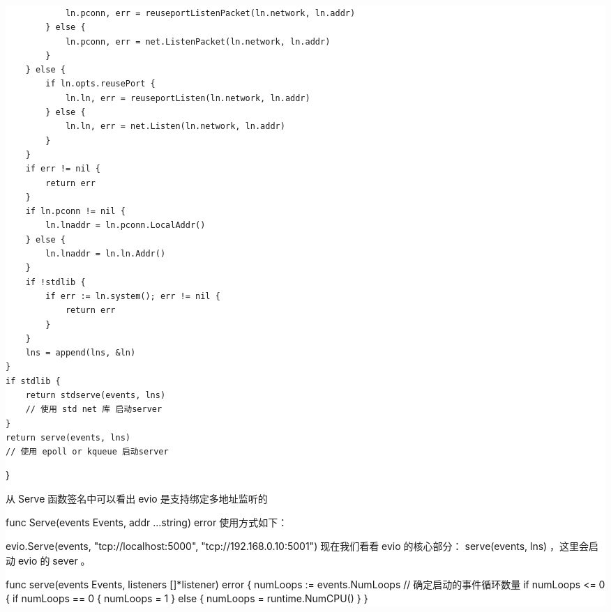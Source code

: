 				ln.pconn, err = reuseportListenPacket(ln.network, ln.addr)
			} else {
				ln.pconn, err = net.ListenPacket(ln.network, ln.addr)
			}
		} else {
			if ln.opts.reusePort {
				ln.ln, err = reuseportListen(ln.network, ln.addr)
			} else {
				ln.ln, err = net.Listen(ln.network, ln.addr)
			}
		}
		if err != nil {
			return err
		}
		if ln.pconn != nil {
			ln.lnaddr = ln.pconn.LocalAddr()
		} else {
			ln.lnaddr = ln.ln.Addr()
		}
		if !stdlib {
			if err := ln.system(); err != nil {
				return err
			}
		}
		lns = append(lns, &ln)
	}
	if stdlib {
		return stdserve(events, lns)
		// 使用 std net 库 启动server
	}
	return serve(events, lns)
	// 使用 epoll or kqueue 启动server
}

 
从 Serve 函数签名中可以看出 evio 是支持绑定多地址监听的

func Serve(events Events, addr ...string) error
使用方式如下：

evio.Serve(events, "tcp://localhost:5000", "tcp://192.168.0.10:5001")
现在我们看看 evio 的核心部分： serve(events, lns)
，这里会启动 evio 的 sever 。

func serve(events Events, listeners []*listener) error {
	numLoops := events.NumLoops // 确定启动的事件循环数量
	if numLoops <= 0 {
		if numLoops == 0 {
			numLoops = 1
		} else {
			numLoops = runtime.NumCPU()
		}
	}
